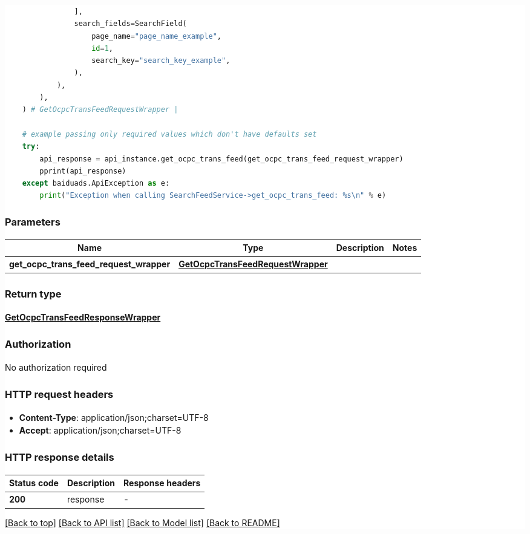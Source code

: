 ```python
                ],
                search_fields=SearchField(
                    page_name="page_name_example",
                    id=1,
                    search_key="search_key_example",
                ),
            ),
        ),
    ) # GetOcpcTransFeedRequestWrapper | 

    # example passing only required values which don't have defaults set
    try:
        api_response = api_instance.get_ocpc_trans_feed(get_ocpc_trans_feed_request_wrapper)
        pprint(api_response)
    except baiduads.ApiException as e:
        print("Exception when calling SearchFeedService->get_ocpc_trans_feed: %s\n" % e)
```


### Parameters

Name | Type | Description  | Notes
------------- | ------------- | ------------- | -------------
 **get_ocpc_trans_feed_request_wrapper** | [**GetOcpcTransFeedRequestWrapper**](GetOcpcTransFeedRequestWrapper.md)|  |

### Return type

[**GetOcpcTransFeedResponseWrapper**](GetOcpcTransFeedResponseWrapper.md)

### Authorization

No authorization required

### HTTP request headers

 - **Content-Type**: application/json;charset=UTF-8
 - **Accept**: application/json;charset=UTF-8


### HTTP response details

| Status code | Description | Response headers |
|-------------|-------------|------------------|
**200** | response |  -  |

[[Back to top]](#) [[Back to API list]](../README.md#documentation-for-api-endpoints) [[Back to Model list]](../README.md#documentation-for-models) [[Back to README]](../README.md)

